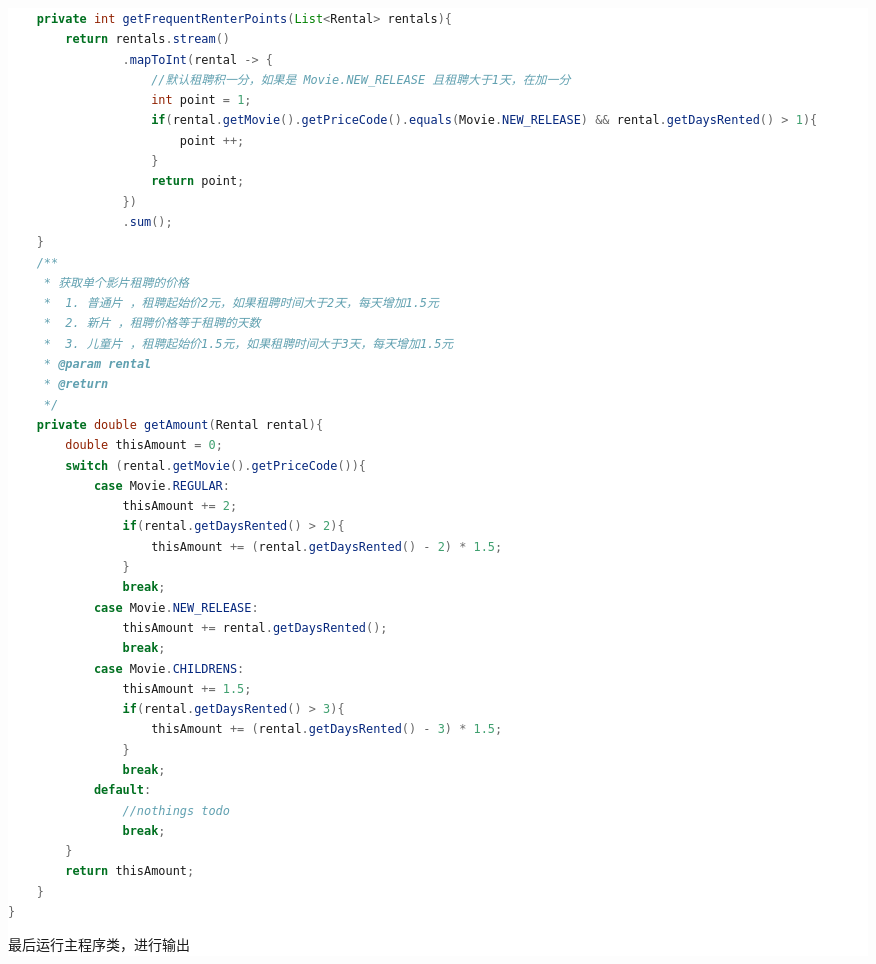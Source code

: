 ```java
    private int getFrequentRenterPoints(List<Rental> rentals){
        return rentals.stream()
                .mapToInt(rental -> {
                    //默认租聘积一分，如果是 Movie.NEW_RELEASE 且租聘大于1天，在加一分
                    int point = 1;
                    if(rental.getMovie().getPriceCode().equals(Movie.NEW_RELEASE) && rental.getDaysRented() > 1){
                        point ++;
                    }
                    return point;
                })
                .sum();
    }
    /**
     * 获取单个影片租聘的价格
     *  1. 普通片 ，租聘起始价2元，如果租聘时间大于2天，每天增加1.5元
     *  2. 新片 ，租聘价格等于租聘的天数
     *  3. 儿童片 ，租聘起始价1.5元，如果租聘时间大于3天，每天增加1.5元
     * @param rental
     * @return
     */
    private double getAmount(Rental rental){
        double thisAmount = 0;
        switch (rental.getMovie().getPriceCode()){
            case Movie.REGULAR:
                thisAmount += 2;
                if(rental.getDaysRented() > 2){
                    thisAmount += (rental.getDaysRented() - 2) * 1.5;
                }
                break;
            case Movie.NEW_RELEASE:
                thisAmount += rental.getDaysRented();
                break;
            case Movie.CHILDRENS:
                thisAmount += 1.5;
                if(rental.getDaysRented() > 3){
                    thisAmount += (rental.getDaysRented() - 3) * 1.5;
                }
                break;
            default:
                //nothings todo
                break;
        }
        return thisAmount;
    }
}
```



最后运行主程序类，进行输出
